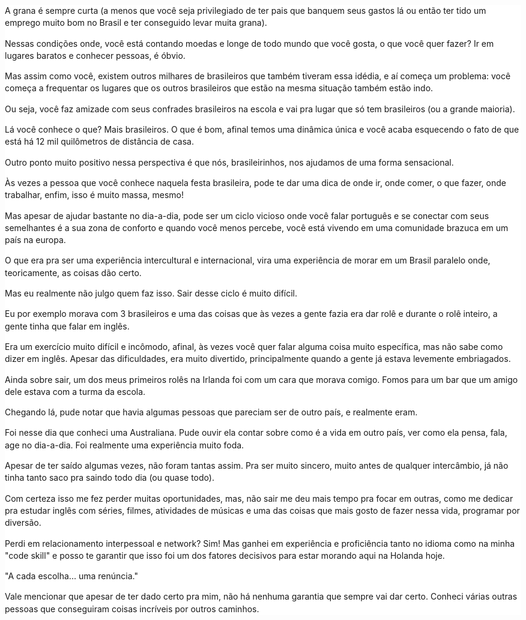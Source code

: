 A grana é sempre curta (a menos que você seja privilegiado de ter pais que banquem seus gastos lá ou então ter tido um emprego muito bom no Brasil e ter conseguido levar muita grana).

Nessas condições onde, você está contando moedas e longe de todo mundo que você gosta, o que você quer fazer? Ir em lugares baratos e conhecer pessoas, é óbvio.

Mas assim como você, existem outros milhares de brasileiros que também tiveram essa idédia, e aí começa um problema: você começa a frequentar os lugares que os outros brasileiros que estão na mesma situação também estão indo.

Ou seja, você faz amizade com seus confrades brasileiros na escola e vai pra lugar que só tem brasileiros (ou a grande maioria).

Lá você conhece o que? Mais brasileiros. O que é bom, afinal temos uma dinâmica única e você acaba esquecendo o fato de que está há 12 mil quilômetros de distância de casa.

Outro ponto muito positivo nessa perspectiva é que nós, brasileirinhos, nos ajudamos de uma forma sensacional.

Às vezes a pessoa que você conhece naquela festa brasileira, pode te dar uma dica de onde ir, onde comer, o que fazer, onde trabalhar, enfim, isso é muito massa, mesmo!

Mas apesar de ajudar bastante no dia-a-dia, pode ser um ciclo vicioso onde você falar português e se conectar com seus semelhantes é a sua zona de conforto e quando você menos percebe, você está vivendo em uma comunidade brazuca em um país na europa.

O que era pra ser uma experiência intercultural e internacional, vira uma experiência de morar em um Brasil paralelo onde, teoricamente, as coisas dão certo.

Mas eu realmente não julgo quem faz isso. Sair desse ciclo é muito difícil.

Eu por exemplo morava com 3 brasileiros e uma das coisas que às vezes a gente fazia era dar rolê e durante o rolê inteiro, a gente tinha que falar em inglês.

Era um exercício muito difícil e incômodo, afinal, às vezes você quer falar alguma coisa muito específica, mas não sabe como dizer em inglês. Apesar das dificuldades, era muito divertido, principalmente quando a gente já estava levemente embriagados.

Ainda sobre sair, um dos meus primeiros rolês na Irlanda foi com um cara que morava comigo. Fomos para um bar que um amigo dele estava com a turma da escola.

Chegando lá, pude notar que havia algumas pessoas que pareciam ser de outro país, e realmente eram.

Foi nesse dia que conheci uma Australiana. Pude ouvir ela contar sobre como é a vida em outro país, ver como ela pensa, fala, age no dia-a-dia. Foi realmente uma experiência muito foda.

Apesar de ter saído algumas vezes, não foram tantas assim. Pra ser muito sincero, muito antes de qualquer intercâmbio, já não tinha tanto saco pra saindo todo dia (ou quase todo).

Com certeza isso me fez perder muitas oportunidades, mas, não sair me deu mais tempo pra focar em outras, como me dedicar pra estudar inglês com séries, filmes, atividades de músicas e uma das coisas que mais gosto de fazer nessa vida, programar por diversão.

Perdi em relacionamento interpessoal e network? Sim! Mas ganhei em experiência e proficiência tanto no idioma como na minha "code skill" e posso te garantir que isso foi um dos fatores decisivos para estar morando aqui na Holanda hoje.

<big-quote>"A cada escolha... uma renúncia."</big-quote>

Vale mencionar que apesar de ter dado certo pra mim, não há nenhuma garantia que sempre vai dar certo. Conheci várias outras pessoas que conseguiram coisas incríveis por outros caminhos.
